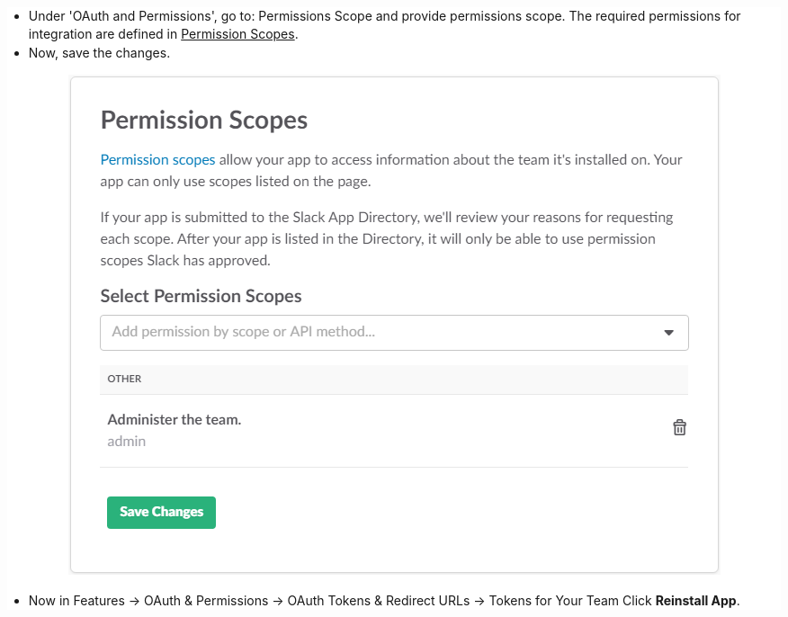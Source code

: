 

* Under 'OAuth and Permissions', go to: Permissions Scope and provide permissions scope. The required permissions for integration are defined in [Permission Scopes](#permission-scopes).
* Now, save the changes.  

<p align="center">
  <img src="../assets/Slack_Image_7.png" />
</p>


* Now in Features → OAuth & Permissions → OAuth Tokens & Redirect URLs → Tokens for Your Team Click **Reinstall App**.






